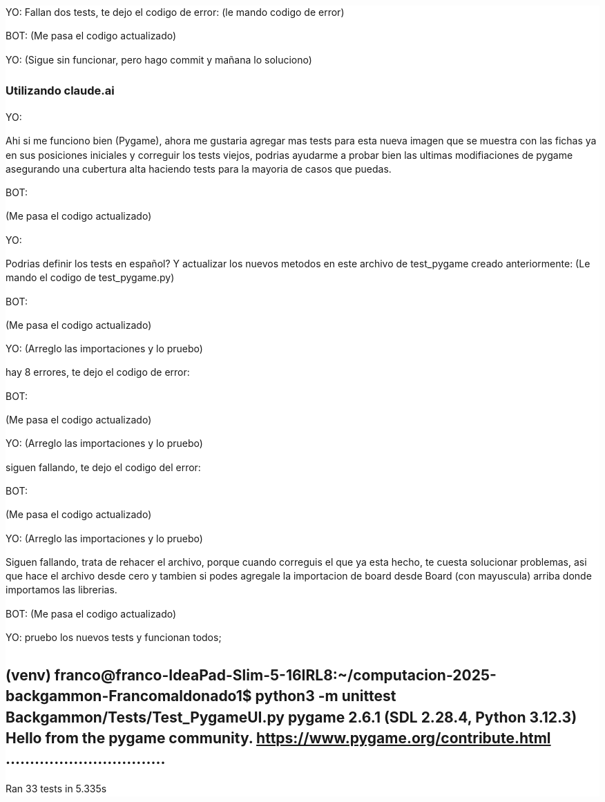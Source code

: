 YO: Fallan dos tests, te dejo el codigo de error: (le mando codigo de error) 

BOT: (Me pasa el codigo actualizado)

YO: (Sigue sin funcionar, pero hago commit y mañana lo soluciono) 

### Utilizando claude.ai

YO:

Ahi si me funciono bien (Pygame), ahora me gustaria agregar mas tests para esta nueva imagen que se muestra con las fichas ya en sus posiciones iniciales y correguir los tests viejos, podrias ayudarme a probar bien las ultimas modifiaciones de pygame asegurando una cubertura alta haciendo tests para la mayoria de casos que puedas.

BOT: 

(Me pasa el codigo actualizado)

YO:


Podrias definir los tests en español? Y actualizar los nuevos metodos en este archivo de test_pygame creado anteriormente: (Le mando el codigo de test_pygame.py)

BOT:

(Me pasa el codigo actualizado)

YO: (Arreglo las importaciones y lo pruebo)

hay 8 errores, te dejo el codigo de error: 

BOT:

(Me pasa el codigo actualizado)

YO: (Arreglo las importaciones y lo pruebo)

siguen fallando, te dejo el codigo del error:

BOT:

(Me pasa el codigo actualizado)

YO: (Arreglo las importaciones y lo pruebo)

Siguen fallando, trata de rehacer el archivo, porque cuando correguis el que ya esta hecho, te cuesta solucionar problemas, asi que hace el archivo desde cero y tambien si podes agregale la importacion de board desde Board (con mayuscula) arriba donde importamos las librerias. 

BOT: (Me pasa el codigo actualizado)

YO: pruebo los nuevos tests y funcionan todos;

(venv) franco@franco-IdeaPad-Slim-5-16IRL8:~/computacion-2025-backgammon-Francomaldonado1$ python3 -m unittest Backgammon/Tests/Test_PygameUI.py
pygame 2.6.1 (SDL 2.28.4, Python 3.12.3)
Hello from the pygame community. https://www.pygame.org/contribute.html
.................................
----------------------------------------------------------------------
Ran 33 tests in 5.335s
